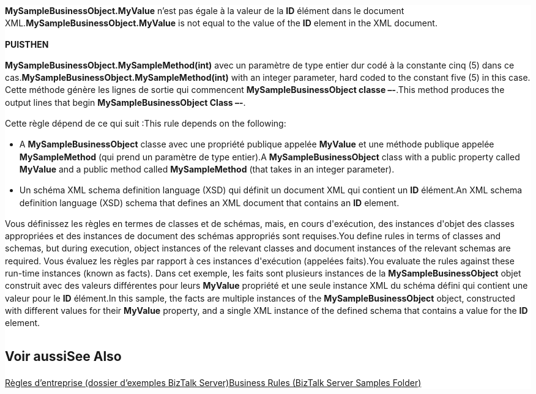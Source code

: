  <span data-ttu-id="a1867-169">**MySampleBusinessObject.MyValue** n’est pas égale à la valeur de la **ID** élément dans le document XML.</span><span class="sxs-lookup"><span data-stu-id="a1867-169">**MySampleBusinessObject.MyValue** is not equal to the value of the **ID** element in the XML document.</span></span>  
  
 <span data-ttu-id="a1867-170">**PUIS**</span><span class="sxs-lookup"><span data-stu-id="a1867-170">**THEN**</span></span>  
  
 <span data-ttu-id="a1867-171">**MySampleBusinessObject.MySampleMethod(int)** avec un paramètre de type entier dur codé à la constante cinq (5) dans ce cas.</span><span class="sxs-lookup"><span data-stu-id="a1867-171">**MySampleBusinessObject.MySampleMethod(int)** with an integer parameter, hard coded to the constant five (5) in this case.</span></span> <span data-ttu-id="a1867-172">Cette méthode génère les lignes de sortie qui commencent **MySampleBusinessObject classe –-**.</span><span class="sxs-lookup"><span data-stu-id="a1867-172">This method produces the output lines that begin **MySampleBusinessObject Class –-**.</span></span>  
  
 <span data-ttu-id="a1867-173">Cette règle dépend de ce qui suit :</span><span class="sxs-lookup"><span data-stu-id="a1867-173">This rule depends on the following:</span></span>  
  
-   <span data-ttu-id="a1867-174">A **MySampleBusinessObject** classe avec une propriété publique appelée **MyValue** et une méthode publique appelée **MySampleMethod** (qui prend un paramètre de type entier).</span><span class="sxs-lookup"><span data-stu-id="a1867-174">A **MySampleBusinessObject** class with a public property called **MyValue** and a public method called **MySampleMethod** (that takes in an integer parameter).</span></span>  
  
-   <span data-ttu-id="a1867-175">Un schéma XML schema definition language (XSD) qui définit un document XML qui contient un **ID** élément.</span><span class="sxs-lookup"><span data-stu-id="a1867-175">An XML schema definition language (XSD) schema that defines an XML document that contains an **ID** element.</span></span>  
  
 <span data-ttu-id="a1867-176">Vous définissez les règles en termes de classes et de schémas, mais, en cours d'exécution, des instances d'objet des classes appropriées et des instances de document des schémas appropriés sont requises.</span><span class="sxs-lookup"><span data-stu-id="a1867-176">You define rules in terms of classes and schemas, but during execution, object instances of the relevant classes and document instances of the relevant schemas are required.</span></span> <span data-ttu-id="a1867-177">Vous évaluez les règles par rapport à ces instances d'exécution (appelées faits).</span><span class="sxs-lookup"><span data-stu-id="a1867-177">You evaluate the rules against these run-time instances (known as facts).</span></span> <span data-ttu-id="a1867-178">Dans cet exemple, les faits sont plusieurs instances de la **MySampleBusinessObject** objet construit avec des valeurs différentes pour leurs **MyValue** propriété et une seule instance XML du schéma défini qui contient une valeur pour le **ID** élément.</span><span class="sxs-lookup"><span data-stu-id="a1867-178">In this sample, the facts are multiple instances of the **MySampleBusinessObject** object, constructed with different values for their **MyValue** property, and a single XML instance of the defined schema that contains a value for the **ID** element.</span></span>  
  
## <a name="see-also"></a><span data-ttu-id="a1867-179">Voir aussi</span><span class="sxs-lookup"><span data-stu-id="a1867-179">See Also</span></span>  
 [<span data-ttu-id="a1867-180">Règles d’entreprise (dossier d’exemples BizTalk Server)</span><span class="sxs-lookup"><span data-stu-id="a1867-180">Business Rules (BizTalk Server Samples Folder)</span></span>](../core/business-rules-biztalk-server-samples-folder.md)